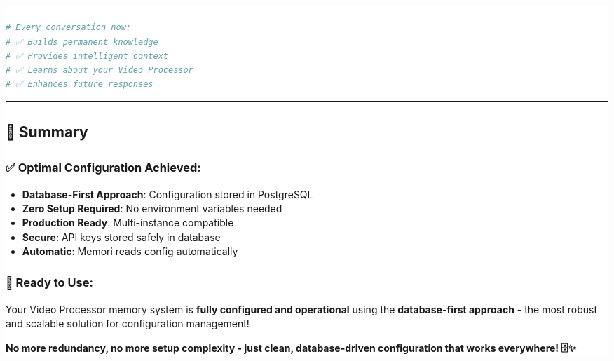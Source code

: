```python

# Every conversation now:
# ✅ Builds permanent knowledge
# ✅ Provides intelligent context
# ✅ Learns about your Video Processor
# ✅ Enhances future responses
```

---

## 🎉 Summary

### **✅ Optimal Configuration Achieved:**
- **Database-First Approach**: Configuration stored in PostgreSQL
- **Zero Setup Required**: No environment variables needed
- **Production Ready**: Multi-instance compatible
- **Secure**: API keys stored safely in database
- **Automatic**: Memori reads config automatically

### **🚀 Ready to Use:**
Your Video Processor memory system is **fully configured and operational** using the **database-first approach** - the most robust and scalable solution for configuration management!

**No more redundancy, no more setup complexity - just clean, database-driven configuration that works everywhere! 🗄️✨**
